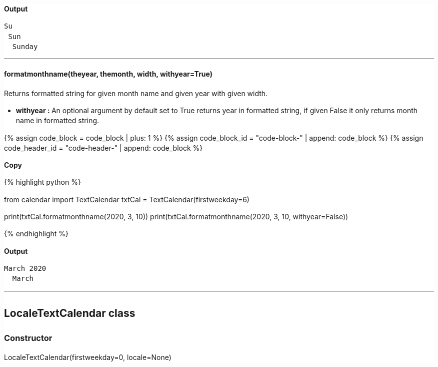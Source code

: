 <div class="result"><p class="result-header"><b>Output</b></p>
<pre class="result-content">
Su
 Sun 
  Sunday 
</pre></div>

<hr/>



#### formatmonthname(theyear, themonth, width, withyear=True)

<p> Returns formatted string for  given month name and given year with given width. </p>

<div id="tut-content"> 
    <ul>
        <li> <strong> withyear : </strong> An optional argument by default set to True returns year in formatted string, if given False it only returns month name in formatted string.</li>
    </ul> 
</div>

{% assign code_block = code_block | plus: 1 %}
{% assign code_block_id = "code-block-" | append: code_block %}
{% assign code_header_id = "code-header-" | append: code_block %}
<div id="{{ code_block_id }}" class="code-block">
<p id= "{{ code_header_id }}" class="code-header" data-toggle="tooltip" data-original-title="Copy to ClipBoard"><b>Copy</b></p><script type="text/javascript">copyHover("{{ code_block_id }}", "{{ code_header_id }}")</script>
{% highlight python %}

from calendar import TextCalendar
txtCal = TextCalendar(firstweekday=6)

print(txtCal.formatmonthname(2020, 3, 10))
print(txtCal.formatmonthname(2020, 3, 10, withyear=False))

{% endhighlight %}
</div>

<div class="result"><p class="result-header"><b>Output</b></p>
<pre class="result-content">
March 2020
  March  
</pre></div>

<hr/>








## LocaleTextCalendar class 


### Constructor 

<p id="tut-cons"> LocaleTextCalendar(firstweekday=0, locale=None) </p>
